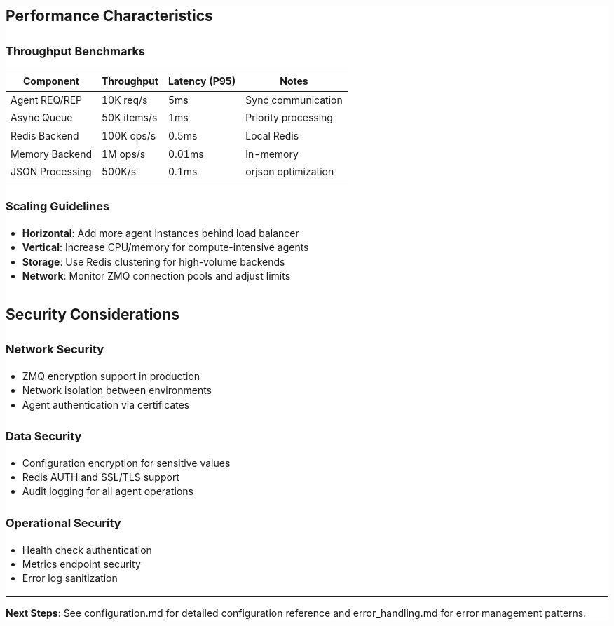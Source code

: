 ## Performance Characteristics

### Throughput Benchmarks

| Component | Throughput | Latency (P95) | Notes |
|-----------|------------|---------------|--------|
| Agent REQ/REP | 10K req/s | 5ms | Sync communication |
| Async Queue | 50K items/s | 1ms | Priority processing |
| Redis Backend | 100K ops/s | 0.5ms | Local Redis |
| Memory Backend | 1M ops/s | 0.01ms | In-memory |
| JSON Processing | 500K/s | 0.1ms | orjson optimization |

### Scaling Guidelines

- **Horizontal**: Add more agent instances behind load balancer
- **Vertical**: Increase CPU/memory for compute-intensive agents
- **Storage**: Use Redis clustering for high-volume backends
- **Network**: Monitor ZMQ connection pools and adjust limits

## Security Considerations

### Network Security
- ZMQ encryption support in production
- Network isolation between environments
- Agent authentication via certificates

### Data Security  
- Configuration encryption for sensitive values
- Redis AUTH and SSL/TLS support
- Audit logging for all agent operations

### Operational Security
- Health check authentication
- Metrics endpoint security
- Error log sanitization

---

**Next Steps**: See [configuration.md](configuration.md) for detailed configuration reference and [error_handling.md](error_handling.md) for error management patterns.
